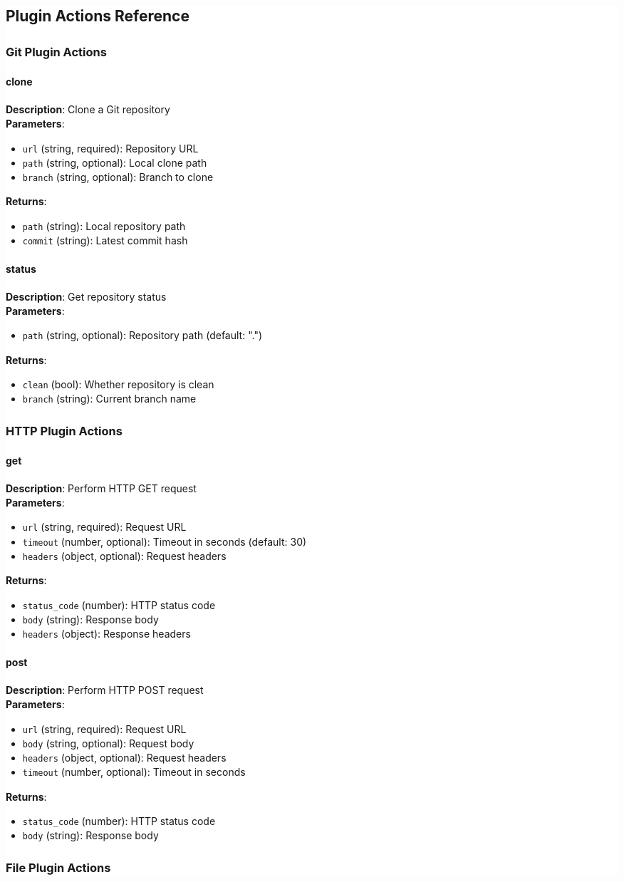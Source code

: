 ## Plugin Actions Reference

### Git Plugin Actions

#### clone
**Description**: Clone a Git repository  
**Parameters**:
- `url` (string, required): Repository URL
- `path` (string, optional): Local clone path
- `branch` (string, optional): Branch to clone

**Returns**:
- `path` (string): Local repository path
- `commit` (string): Latest commit hash

#### status
**Description**: Get repository status  
**Parameters**:
- `path` (string, optional): Repository path (default: ".")

**Returns**:
- `clean` (bool): Whether repository is clean
- `branch` (string): Current branch name

### HTTP Plugin Actions

#### get
**Description**: Perform HTTP GET request  
**Parameters**:
- `url` (string, required): Request URL
- `timeout` (number, optional): Timeout in seconds (default: 30)
- `headers` (object, optional): Request headers

**Returns**:
- `status_code` (number): HTTP status code
- `body` (string): Response body
- `headers` (object): Response headers

#### post
**Description**: Perform HTTP POST request  
**Parameters**:
- `url` (string, required): Request URL
- `body` (string, optional): Request body
- `headers` (object, optional): Request headers
- `timeout` (number, optional): Timeout in seconds

**Returns**:
- `status_code` (number): HTTP status code
- `body` (string): Response body

### File Plugin Actions
